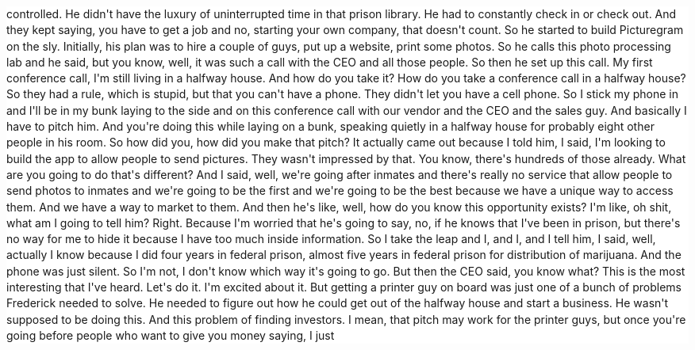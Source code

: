 controlled.
He didn't have the luxury of uninterrupted time in that
prison library.
He had to constantly check in or check out.
And they kept saying, you have to get a job and no,
starting your own company, that doesn't count.
So he started to build Picturegram on the sly.
Initially, his plan was to hire a couple of guys, put
up a website, print some photos.
So he calls this photo processing lab and he said,
but you know, well, it was such a call with the
CEO and all those people.
So then he set up this call.
My first conference call, I'm still living in a halfway
house. And how do you take it?
How do you take a conference call in a halfway house?
So they had a rule, which is stupid, but that you
can't have a phone. They didn't let you have a
cell phone. So I stick my phone in and I'll be in
my bunk laying to the side and on this
conference call with our vendor and the CEO and
the sales guy.
And basically I have to pitch him.
And you're doing this while laying on a bunk,
speaking quietly in a halfway house for probably
eight other people in his room.
So how did you, how did you make that pitch?
It actually came out because I told him, I said,
I'm looking to build the app to allow people to
send pictures. They wasn't impressed by that.
You know, there's hundreds of those already.
What are you going to do that's different?
And I said, well, we're going after inmates and
there's really no service that allow people to
send photos to inmates and we're going to be
the first and we're going to be the best
because we have a unique way to access them.
And we have a way to market to them.
And then he's like, well, how do you know
this opportunity exists?
I'm like, oh shit, what am I going to tell
him? Right. Because I'm worried that he's going
to say, no, if he knows that I've been in
prison, but there's no way for me to hide it
because I have too much inside information.
So I take the leap and I, and I, and I tell
him, I said, well, actually I know because
I did four years in federal prison, almost
five years in federal prison for distribution
of marijuana. And the phone was just silent.
So I'm not, I don't know which way it's
going to go. But then the CEO said, you
know what? This is the most interesting that
I've heard. Let's do it.
I'm excited about it.
But getting a printer guy on board was just
one of a bunch of problems Frederick needed
to solve. He needed to figure out how he
could get out of the halfway house and start
a business. He wasn't supposed to be doing
this. And this problem of finding investors.
I mean, that pitch may work for the printer
guys, but once you're going before people
who want to give you money saying, I just